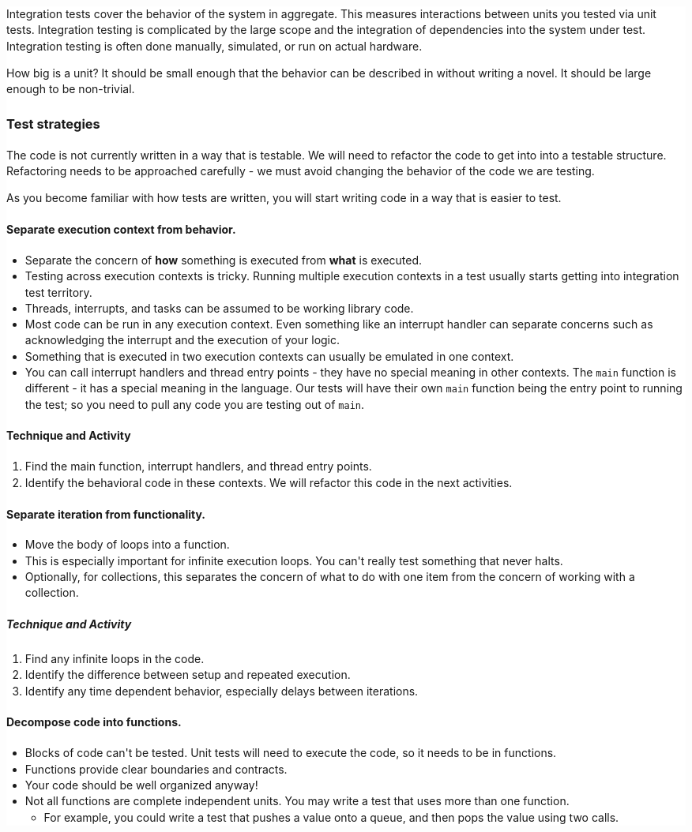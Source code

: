 Integration tests cover the behavior of the system in aggregate. This measures interactions between units you tested via unit tests. Integration testing is complicated by the large scope and the integration of dependencies into the system under test. Integration testing is often done manually, simulated, or run on actual hardware.

How big is a unit? It should be small enough that the behavior can be described in without writing a novel. It should be large enough to be non-trivial.

### Test strategies
The code is not currently written in a way that is testable. We will need to refactor the code to get into into a testable structure. Refactoring needs to be approached carefully - we must avoid changing the behavior of the code we are testing.

As you become familiar with how tests are written, you will start writing code in a way that is easier to test.

#### Separate execution context from behavior.
- Separate the concern of __how__ something is executed from __what__ is executed.
- Testing across execution contexts is tricky. Running multiple execution contexts in a test usually starts getting into integration test territory.
- Threads, interrupts, and tasks can be assumed to be working library code.
- Most code can be run in any execution context. Even something like an interrupt handler can separate concerns such as acknowledging the interrupt and the execution of your logic.
- Something that is executed in two execution contexts can usually be emulated in one context.
- You can call interrupt handlers and thread entry points - they have no special meaning in other contexts. The `main` function is different - it has a special meaning in the language. Our tests will have their own `main` function being the entry point to running the test; so you need to pull any code you are testing out of `main`.
#### Technique and Activity
1. Find the main function, interrupt handlers, and thread entry points.
2. Identify the behavioral code in these contexts. We will refactor this code in the next activities.

#### Separate iteration from functionality.
- Move the body of loops into a function.
- This is especially important for infinite execution loops. You can't really test something that never halts.
- Optionally, for collections, this separates the concern of what to do with one item from the concern of working with a collection.

##### Technique and Activity

1. Find any infinite loops in the code.
2. Identify the difference between setup and repeated execution.
3. Identify any time dependent behavior, especially delays between iterations.

#### Decompose code into functions.
- Blocks of code can't be tested. Unit tests will need to execute the code, so it needs to be in  functions.
- Functions provide clear boundaries and contracts.
- Your code should be well organized anyway!
- Not all functions are complete independent units. You may write a test that uses more than one function.
    - For example, you could write a test that pushes a value onto a queue, and then pops the value using two calls.
